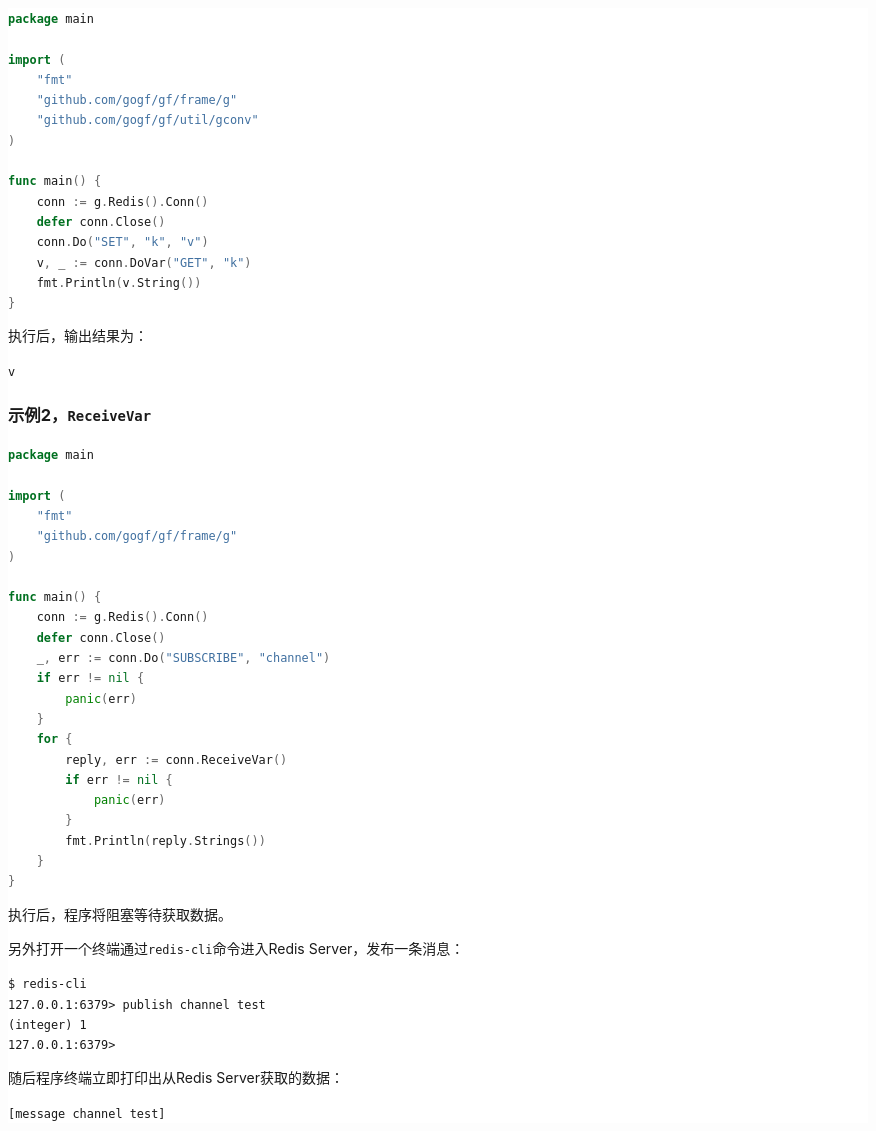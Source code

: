 ```go
package main

import (
    "fmt"
    "github.com/gogf/gf/frame/g"
    "github.com/gogf/gf/util/gconv"
)

func main() {
    conn := g.Redis().Conn()
    defer conn.Close()
    conn.Do("SET", "k", "v")
    v, _ := conn.DoVar("GET", "k")
    fmt.Println(v.String())
}
```
执行后，输出结果为：
```html
v
```

### 示例2，`ReceiveVar`

```go
package main

import (
	"fmt"
	"github.com/gogf/gf/frame/g"
)

func main() {
	conn := g.Redis().Conn()
	defer conn.Close()
	_, err := conn.Do("SUBSCRIBE", "channel")
	if err != nil {
		panic(err)
	}
	for {
		reply, err := conn.ReceiveVar()
		if err != nil {
			panic(err)
		}
		fmt.Println(reply.Strings())
	}
}
```
执行后，程序将阻塞等待获取数据。

另外打开一个终端通过`redis-cli`命令进入Redis Server，发布一条消息：
```shell
$ redis-cli
127.0.0.1:6379> publish channel test
(integer) 1
127.0.0.1:6379>
```
随后程序终端立即打印出从Redis Server获取的数据：
```html
[message channel test]
```